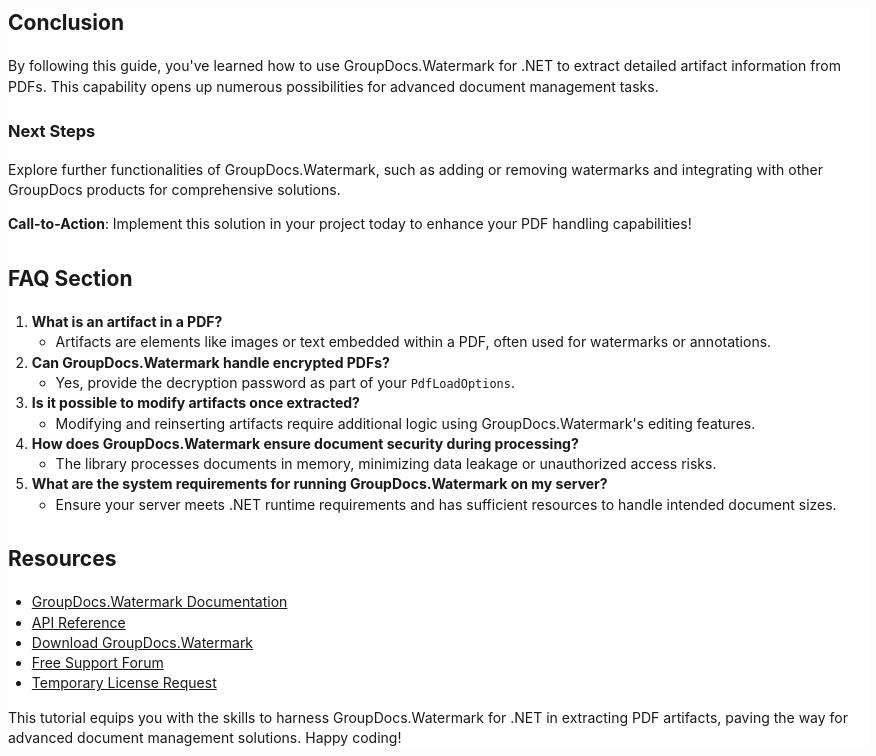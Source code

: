 ## Conclusion

By following this guide, you've learned how to use GroupDocs.Watermark for .NET to extract detailed artifact information from PDFs. This capability opens up numerous possibilities for advanced document management tasks.

### Next Steps
Explore further functionalities of GroupDocs.Watermark, such as adding or removing watermarks and integrating with other GroupDocs products for comprehensive solutions.

**Call-to-Action**: Implement this solution in your project today to enhance your PDF handling capabilities!

## FAQ Section

1. **What is an artifact in a PDF?**
   - Artifacts are elements like images or text embedded within a PDF, often used for watermarks or annotations.
2. **Can GroupDocs.Watermark handle encrypted PDFs?**
   - Yes, provide the decryption password as part of your `PdfLoadOptions`.
3. **Is it possible to modify artifacts once extracted?**
   - Modifying and reinserting artifacts require additional logic using GroupDocs.Watermark's editing features.
4. **How does GroupDocs.Watermark ensure document security during processing?**
   - The library processes documents in memory, minimizing data leakage or unauthorized access risks.
5. **What are the system requirements for running GroupDocs.Watermark on my server?**
   - Ensure your server meets .NET runtime requirements and has sufficient resources to handle intended document sizes.

## Resources
- [GroupDocs.Watermark Documentation](https://docs.groupdocs.com/watermark/net/)
- [API Reference](https://reference.groupdocs.com/watermark/net)
- [Download GroupDocs.Watermark](https://releases.groupdocs.com/watermark/net/)
- [Free Support Forum](https://forum.groupdocs.com/c/watermark/10)
- [Temporary License Request](https://purchase.groupdocs.com/temporary-license/) 

This tutorial equips you with the skills to harness GroupDocs.Watermark for .NET in extracting PDF artifacts, paving the way for advanced document management solutions. Happy coding!
